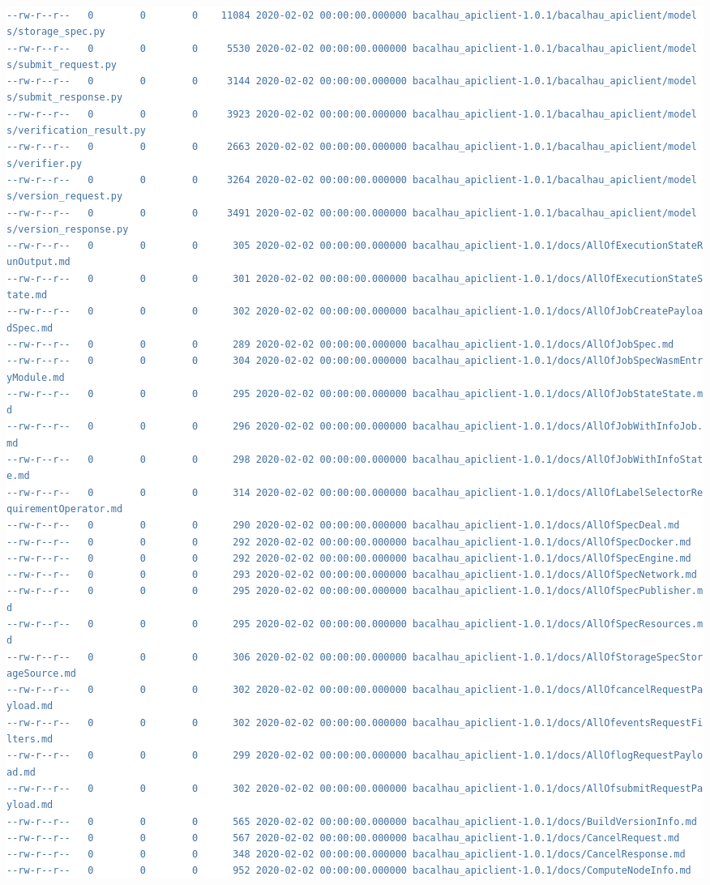 ```diff
--rw-r--r--   0        0        0    11084 2020-02-02 00:00:00.000000 bacalhau_apiclient-1.0.1/bacalhau_apiclient/models/storage_spec.py
--rw-r--r--   0        0        0     5530 2020-02-02 00:00:00.000000 bacalhau_apiclient-1.0.1/bacalhau_apiclient/models/submit_request.py
--rw-r--r--   0        0        0     3144 2020-02-02 00:00:00.000000 bacalhau_apiclient-1.0.1/bacalhau_apiclient/models/submit_response.py
--rw-r--r--   0        0        0     3923 2020-02-02 00:00:00.000000 bacalhau_apiclient-1.0.1/bacalhau_apiclient/models/verification_result.py
--rw-r--r--   0        0        0     2663 2020-02-02 00:00:00.000000 bacalhau_apiclient-1.0.1/bacalhau_apiclient/models/verifier.py
--rw-r--r--   0        0        0     3264 2020-02-02 00:00:00.000000 bacalhau_apiclient-1.0.1/bacalhau_apiclient/models/version_request.py
--rw-r--r--   0        0        0     3491 2020-02-02 00:00:00.000000 bacalhau_apiclient-1.0.1/bacalhau_apiclient/models/version_response.py
--rw-r--r--   0        0        0      305 2020-02-02 00:00:00.000000 bacalhau_apiclient-1.0.1/docs/AllOfExecutionStateRunOutput.md
--rw-r--r--   0        0        0      301 2020-02-02 00:00:00.000000 bacalhau_apiclient-1.0.1/docs/AllOfExecutionStateState.md
--rw-r--r--   0        0        0      302 2020-02-02 00:00:00.000000 bacalhau_apiclient-1.0.1/docs/AllOfJobCreatePayloadSpec.md
--rw-r--r--   0        0        0      289 2020-02-02 00:00:00.000000 bacalhau_apiclient-1.0.1/docs/AllOfJobSpec.md
--rw-r--r--   0        0        0      304 2020-02-02 00:00:00.000000 bacalhau_apiclient-1.0.1/docs/AllOfJobSpecWasmEntryModule.md
--rw-r--r--   0        0        0      295 2020-02-02 00:00:00.000000 bacalhau_apiclient-1.0.1/docs/AllOfJobStateState.md
--rw-r--r--   0        0        0      296 2020-02-02 00:00:00.000000 bacalhau_apiclient-1.0.1/docs/AllOfJobWithInfoJob.md
--rw-r--r--   0        0        0      298 2020-02-02 00:00:00.000000 bacalhau_apiclient-1.0.1/docs/AllOfJobWithInfoState.md
--rw-r--r--   0        0        0      314 2020-02-02 00:00:00.000000 bacalhau_apiclient-1.0.1/docs/AllOfLabelSelectorRequirementOperator.md
--rw-r--r--   0        0        0      290 2020-02-02 00:00:00.000000 bacalhau_apiclient-1.0.1/docs/AllOfSpecDeal.md
--rw-r--r--   0        0        0      292 2020-02-02 00:00:00.000000 bacalhau_apiclient-1.0.1/docs/AllOfSpecDocker.md
--rw-r--r--   0        0        0      292 2020-02-02 00:00:00.000000 bacalhau_apiclient-1.0.1/docs/AllOfSpecEngine.md
--rw-r--r--   0        0        0      293 2020-02-02 00:00:00.000000 bacalhau_apiclient-1.0.1/docs/AllOfSpecNetwork.md
--rw-r--r--   0        0        0      295 2020-02-02 00:00:00.000000 bacalhau_apiclient-1.0.1/docs/AllOfSpecPublisher.md
--rw-r--r--   0        0        0      295 2020-02-02 00:00:00.000000 bacalhau_apiclient-1.0.1/docs/AllOfSpecResources.md
--rw-r--r--   0        0        0      306 2020-02-02 00:00:00.000000 bacalhau_apiclient-1.0.1/docs/AllOfStorageSpecStorageSource.md
--rw-r--r--   0        0        0      302 2020-02-02 00:00:00.000000 bacalhau_apiclient-1.0.1/docs/AllOfcancelRequestPayload.md
--rw-r--r--   0        0        0      302 2020-02-02 00:00:00.000000 bacalhau_apiclient-1.0.1/docs/AllOfeventsRequestFilters.md
--rw-r--r--   0        0        0      299 2020-02-02 00:00:00.000000 bacalhau_apiclient-1.0.1/docs/AllOflogRequestPayload.md
--rw-r--r--   0        0        0      302 2020-02-02 00:00:00.000000 bacalhau_apiclient-1.0.1/docs/AllOfsubmitRequestPayload.md
--rw-r--r--   0        0        0      565 2020-02-02 00:00:00.000000 bacalhau_apiclient-1.0.1/docs/BuildVersionInfo.md
--rw-r--r--   0        0        0      567 2020-02-02 00:00:00.000000 bacalhau_apiclient-1.0.1/docs/CancelRequest.md
--rw-r--r--   0        0        0      348 2020-02-02 00:00:00.000000 bacalhau_apiclient-1.0.1/docs/CancelResponse.md
--rw-r--r--   0        0        0      952 2020-02-02 00:00:00.000000 bacalhau_apiclient-1.0.1/docs/ComputeNodeInfo.md
```